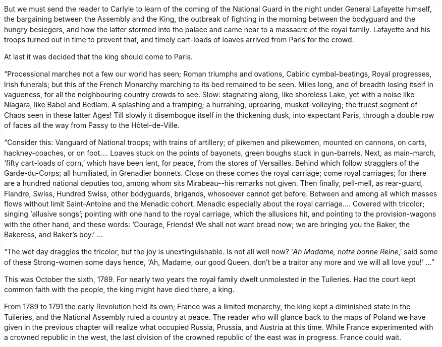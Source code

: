 But we must send the reader to Carlyle to learn of the coming of the National
Guard in the night under General Lafayette himself, the bargaining between the
Assembly and the King, the outbreak of fighting in the morning between the
bodyguard and the hungry besiegers, and how the latter stormed into the palace
and came near to a massacre of the royal family. Lafayette and his troops
turned out in time to prevent that, and timely cart-loads of loaves arrived
from Paris for the crowd.

At last it was decided that the king should come to Paris.

“Processional marches not a few our world has seen; Roman triumphs and
ovations, Cabiric cymbal-beatings, Royal progresses, Irish funerals; but this
of the French Monarchy marching to its bed remained to be seen. Miles long, and
of breadth losing itself in vagueness, for all the neighbouring country crowds
to see. Slow: stagnating along, like shoreless Lake, yet with a noise like
Niagara, like Babel and Bedlam. A splashing and a tramping; a hurrahing,
uproaring, musket-volleying; the truest segment of Chaos seen in these latter
Ages! Till slowly it disembogue itself in the thickening dusk, into expectant
Paris, through a double row of faces all the way from Passy to the
Hôtel-de-Ville.

“Consider this: Vanguard of National troops; with trains of artillery; of
pikemen and pikewomen, mounted on cannons, on carts, hackney-coaches, or on
foot.... Loaves stuck on the points of bayonets, green boughs stuck in
gun-barrels. Next, as main-march, ‘fifty cart-loads of corn,’ which have been
lent, for peace, from the stores of Versailles. Behind which follow stragglers
of the Garde-du-Corps; all humiliated, in Grenadier bonnets. Close on these
comes the royal carriage; come royal carriages; for there are a hundred
national deputies too, among whom sits Mirabeau--his remarks not given. Then
finally, pell-mell, as rear-guard, Flandre, Swiss, Hundred Swiss, other
bodyguards, brigands, whosoever cannot get before. Between and among all which
masses flows without limit Saint-Antoine and the Menadic cohort. Menadic
especially about the royal carriage.... Covered with tricolor; singing
‘allusive songs’; pointing with one hand to the royal carriage, which the
allusions hit, and pointing to the provision-wagons with the other hand, and
these words: ‘Courage, Friends! We shall not want bread now; we are bringing
you the Baker, the Bakeress, and Baker’s boy.’ ...

“The wet day draggles the tricolor, but the joy is unextinguishable. Is not all
well now? ‘_Ah Madame, notre bonne Reine_,’ said some of these Strong-women
some days hence, ‘Ah, Madame, our good Queen, don’t be a traitor any more and
we will all love you!’ ...”

This was October the sixth, 1789. For nearly two years the royal family dwelt
unmolested in the Tuileries. Had the court kept common faith with the people,
the king might have died there, a king.

From 1789 to 1791 the early Revolution held its own; France was a limited
monarchy, the king kept a diminished state in the Tuileries, and the National
Assembly ruled a country at peace. The reader who will glance back to the maps
of Poland we have given in the previous chapter will realize what occupied
Russia, Prussia, and Austria at this time. While France experimented with a
crowned republic in the west, the last division of the crowned republic of the
east was in progress. France could wait.
